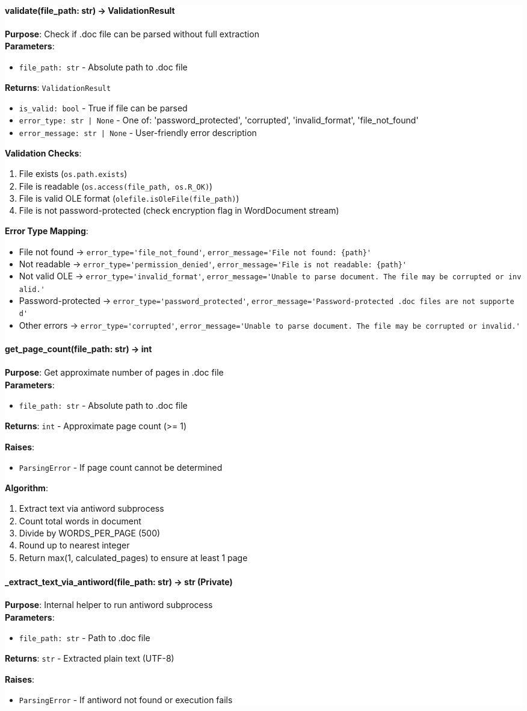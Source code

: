 #### validate(file_path: str) -> ValidationResult
**Purpose**: Check if .doc file can be parsed without full extraction  
**Parameters**:
- `file_path: str` - Absolute path to .doc file

**Returns**: `ValidationResult`
- `is_valid: bool` - True if file can be parsed
- `error_type: str | None` - One of: 'password_protected', 'corrupted', 'invalid_format', 'file_not_found'
- `error_message: str | None` - User-friendly error description

**Validation Checks**:
1. File exists (`os.path.exists`)
2. File is readable (`os.access(file_path, os.R_OK)`)
3. File is valid OLE format (`olefile.isOleFile(file_path)`)
4. File is not password-protected (check encryption flag in WordDocument stream)

**Error Type Mapping**:
- File not found → `error_type='file_not_found'`, `error_message='File not found: {path}'`
- Not readable → `error_type='permission_denied'`, `error_message='File is not readable: {path}'`
- Not valid OLE → `error_type='invalid_format'`, `error_message='Unable to parse document. The file may be corrupted or invalid.'`
- Password-protected → `error_type='password_protected'`, `error_message='Password-protected .doc files are not supported'`
- Other errors → `error_type='corrupted'`, `error_message='Unable to parse document. The file may be corrupted or invalid.'`

#### get_page_count(file_path: str) -> int
**Purpose**: Get approximate number of pages in .doc file  
**Parameters**:
- `file_path: str` - Absolute path to .doc file

**Returns**: `int` - Approximate page count (>= 1)

**Raises**:
- `ParsingError` - If page count cannot be determined

**Algorithm**:
1. Extract text via antiword subprocess
2. Count total words in document
3. Divide by WORDS_PER_PAGE (500)
4. Round up to nearest integer
5. Return max(1, calculated_pages) to ensure at least 1 page

#### _extract_text_via_antiword(file_path: str) -> str (Private)
**Purpose**: Internal helper to run antiword subprocess  
**Parameters**:
- `file_path: str` - Path to .doc file

**Returns**: `str` - Extracted plain text (UTF-8)

**Raises**:
- `ParsingError` - If antiword not found or execution fails
